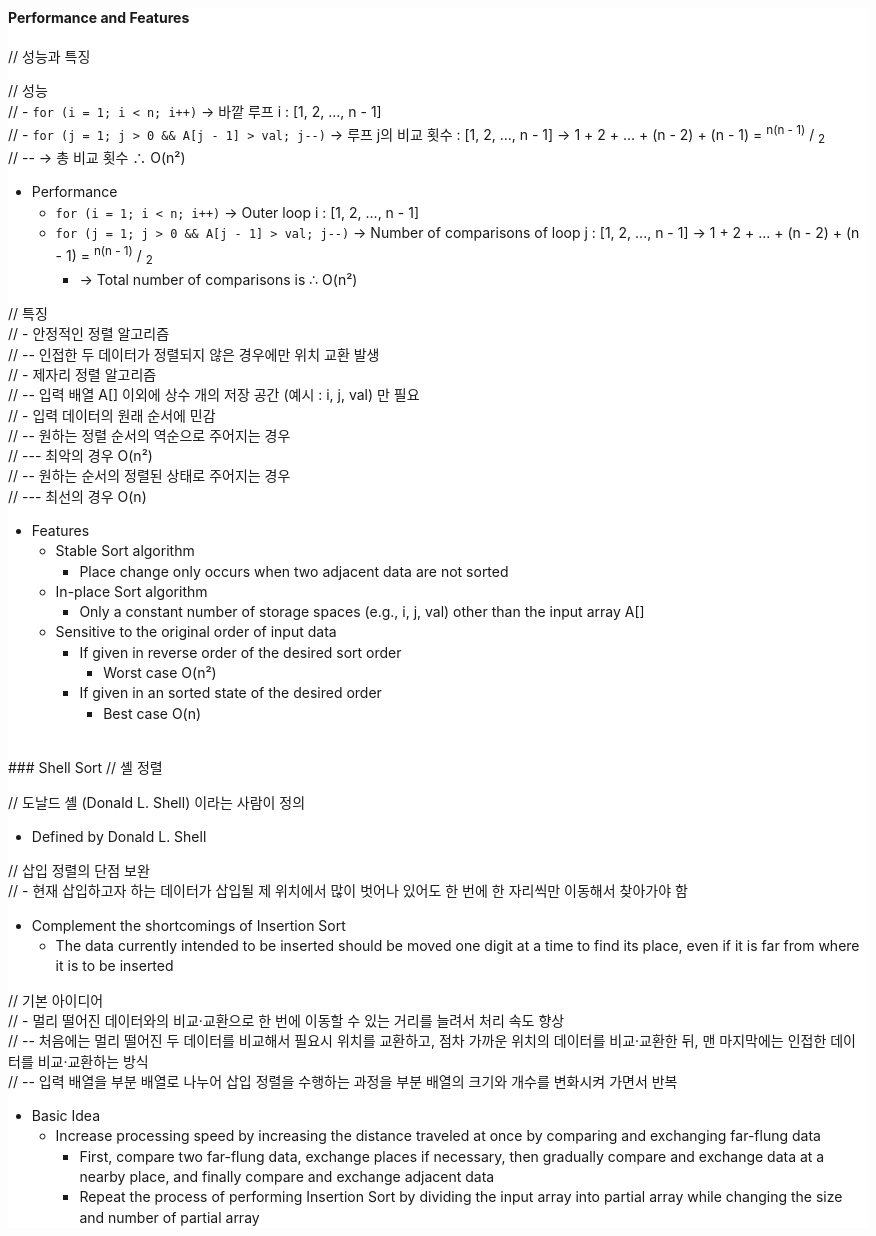    
#### Performance and Features   
// 성능과 특징   
   
// 성능   
// - `for (i = 1; i < n; i++)` → 바깥 루프 i : [1, 2, ..., n - 1]   
// - `for (j = 1; j > 0 && A[j - 1] > val; j--)` → 루프 j의 비교 횟수 : [1, 2, ..., n - 1] → 1 + 2 + ... + (n - 2) + (n - 1) = <sup>n(n - 1)</sup> / <sub>2</sub>   
// -- → 총 비교 횟수 ∴ O(n²)   
- Performance   
  - `for (i = 1; i < n; i++)` → Outer loop i : [1, 2, ..., n - 1]   
  - `for (j = 1; j > 0 && A[j - 1] > val; j--)` → Number of comparisons of loop j : [1, 2, ..., n - 1] → 1 + 2 + ... + (n - 2) + (n - 1) = <sup>n(n - 1)</sup> / <sub>2</sub>   
    - → Total number of comparisons is ∴ O(n²)   
   
// 특징   
// - 안정적인 정렬 알고리즘   
// -- 인접한 두 데이터가 정렬되지 않은 경우에만 위치 교환 발생   
// - 제자리 정렬 알고리즘   
// -- 입력 배열 A[] 이외에 상수 개의 저장 공간 (예시 : i, j, val) 만 필요   
// - 입력 데이터의 원래 순서에 민감   
// -- 원하는 정렬 순서의 역순으로 주어지는 경우   
// --- 최악의 경우 O(n²)   
// -- 원하는 순서의 정렬된 상태로 주어지는 경우   
// --- 최선의 경우 O(n)   
- Features   
  - Stable Sort algorithm   
    - Place change only occurs when two adjacent data are not sorted   
  - In-place Sort algorithm   
    - Only a constant number of storage spaces (e.g., i, j, val) other than the input array A[]   
  - Sensitive to the original order of input data   
    - If given in reverse order of the desired sort order   
      - Worst case O(n²)   
    - If given in an sorted state of the desired order   
      - Best case O(n)   
   
<br />
### Shell Sort   
// 셸 정렬   
   
// 도날드 셸 (Donald L. Shell) 이라는 사람이 정의   
- Defined by Donald L. Shell   
   
// 삽입 정렬의 단점 보완   
// - 현재 삽입하고자 하는 데이터가 삽입될 제 위치에서 많이 벗어나 있어도 한 번에 한 자리씩만 이동해서 찾아가야 함   
- Complement the shortcomings of Insertion Sort   
  - The data currently intended to be inserted should be moved one digit at a time to find its place, even if it is far from where it is to be inserted   
   
// 기본 아이디어   
// - 멀리 떨어진 데이터와의 비교·교환으로 한 번에 이동할 수 있는 거리를 늘려서 처리 속도 향상   
// -- 처음에는 멀리 떨어진 두 데이터를 비교해서 필요시 위치를 교환하고, 점차 가까운 위치의 데이터를 비교·교환한 뒤, 맨 마지막에는 인접한 데이터를 비교·교환하는 방식   
// -- 입력 배열을 부분 배열로 나누어 삽입 정렬을 수행하는 과정을 부분 배열의 크기와 개수를 변화시켜 가면서 반복   
- Basic Idea   
  - Increase processing speed by increasing the distance traveled at once by comparing and exchanging far-flung data   
    - First, compare two far-flung data, exchange places if necessary, then gradually compare and exchange data at a nearby place, and finally compare and exchange adjacent data   
    - Repeat the process of performing Insertion Sort by dividing the input array into partial array while changing the size and number of partial array   
   